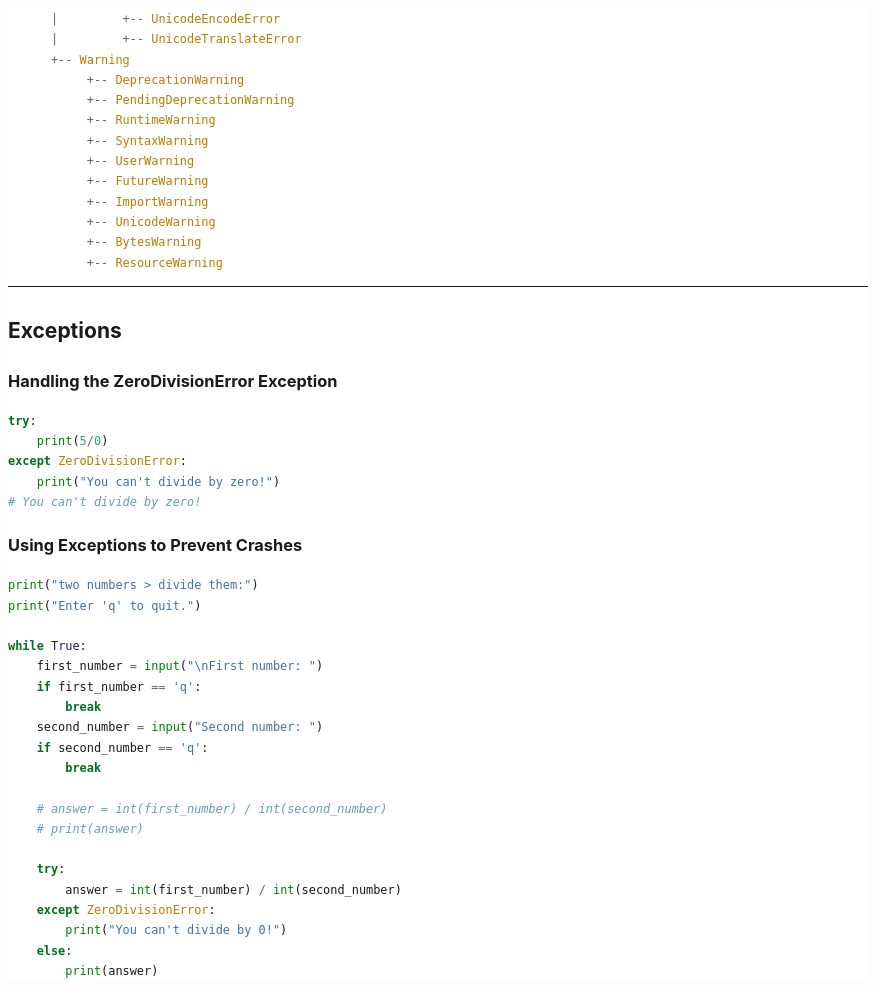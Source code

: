 ```py
      |         +-- UnicodeEncodeError
      |         +-- UnicodeTranslateError
      +-- Warning
           +-- DeprecationWarning
           +-- PendingDeprecationWarning
           +-- RuntimeWarning
           +-- SyntaxWarning
           +-- UserWarning
           +-- FutureWarning
           +-- ImportWarning
           +-- UnicodeWarning
           +-- BytesWarning
           +-- ResourceWarning

```

---

## Exceptions

### Handling the ZeroDivisionError Exception

```py
try:
    print(5/0)
except ZeroDivisionError:
    print("You can't divide by zero!")
# You can't divide by zero!
```

### Using Exceptions to Prevent Crashes

```py
print("two numbers > divide them:")
print("Enter 'q' to quit.")

while True:
    first_number = input("\nFirst number: ")
    if first_number == 'q':
        break
    second_number = input("Second number: ")
    if second_number == 'q':
        break

    # answer = int(first_number) / int(second_number)
    # print(answer)

    try:
        answer = int(first_number) / int(second_number)
    except ZeroDivisionError:
        print("You can't divide by 0!")
    else:
        print(answer)
```
